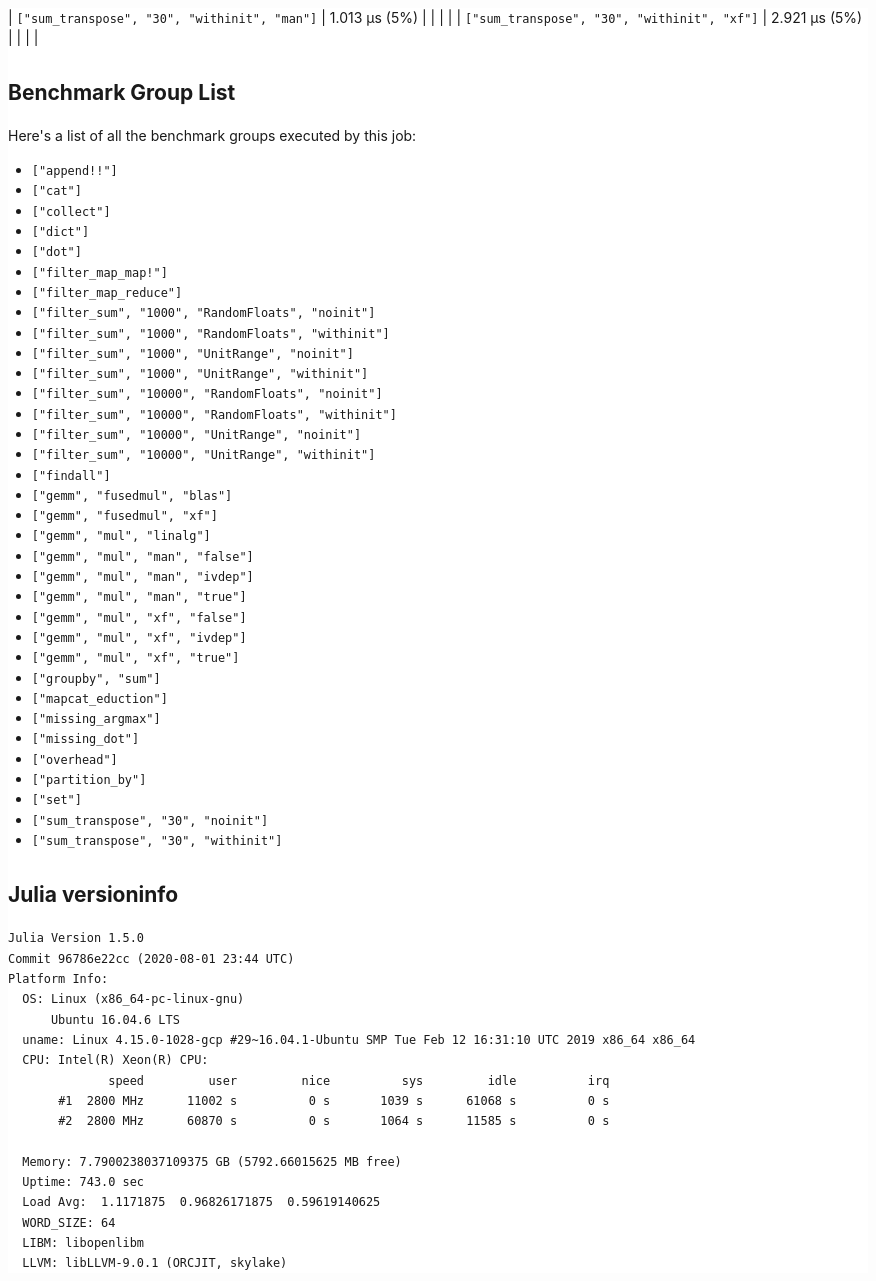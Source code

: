 | `["sum_transpose", "30", "withinit", "man"]`                   |   1.013 μs (5%) |         |                 |             |
| `["sum_transpose", "30", "withinit", "xf"]`                    |   2.921 μs (5%) |         |                 |             |

## Benchmark Group List
Here's a list of all the benchmark groups executed by this job:

- `["append!!"]`
- `["cat"]`
- `["collect"]`
- `["dict"]`
- `["dot"]`
- `["filter_map_map!"]`
- `["filter_map_reduce"]`
- `["filter_sum", "1000", "RandomFloats", "noinit"]`
- `["filter_sum", "1000", "RandomFloats", "withinit"]`
- `["filter_sum", "1000", "UnitRange", "noinit"]`
- `["filter_sum", "1000", "UnitRange", "withinit"]`
- `["filter_sum", "10000", "RandomFloats", "noinit"]`
- `["filter_sum", "10000", "RandomFloats", "withinit"]`
- `["filter_sum", "10000", "UnitRange", "noinit"]`
- `["filter_sum", "10000", "UnitRange", "withinit"]`
- `["findall"]`
- `["gemm", "fusedmul", "blas"]`
- `["gemm", "fusedmul", "xf"]`
- `["gemm", "mul", "linalg"]`
- `["gemm", "mul", "man", "false"]`
- `["gemm", "mul", "man", "ivdep"]`
- `["gemm", "mul", "man", "true"]`
- `["gemm", "mul", "xf", "false"]`
- `["gemm", "mul", "xf", "ivdep"]`
- `["gemm", "mul", "xf", "true"]`
- `["groupby", "sum"]`
- `["mapcat_eduction"]`
- `["missing_argmax"]`
- `["missing_dot"]`
- `["overhead"]`
- `["partition_by"]`
- `["set"]`
- `["sum_transpose", "30", "noinit"]`
- `["sum_transpose", "30", "withinit"]`

## Julia versioninfo
```
Julia Version 1.5.0
Commit 96786e22cc (2020-08-01 23:44 UTC)
Platform Info:
  OS: Linux (x86_64-pc-linux-gnu)
      Ubuntu 16.04.6 LTS
  uname: Linux 4.15.0-1028-gcp #29~16.04.1-Ubuntu SMP Tue Feb 12 16:31:10 UTC 2019 x86_64 x86_64
  CPU: Intel(R) Xeon(R) CPU: 
              speed         user         nice          sys         idle          irq
       #1  2800 MHz      11002 s          0 s       1039 s      61068 s          0 s
       #2  2800 MHz      60870 s          0 s       1064 s      11585 s          0 s
       
  Memory: 7.7900238037109375 GB (5792.66015625 MB free)
  Uptime: 743.0 sec
  Load Avg:  1.1171875  0.96826171875  0.59619140625
  WORD_SIZE: 64
  LIBM: libopenlibm
  LLVM: libLLVM-9.0.1 (ORCJIT, skylake)
```
